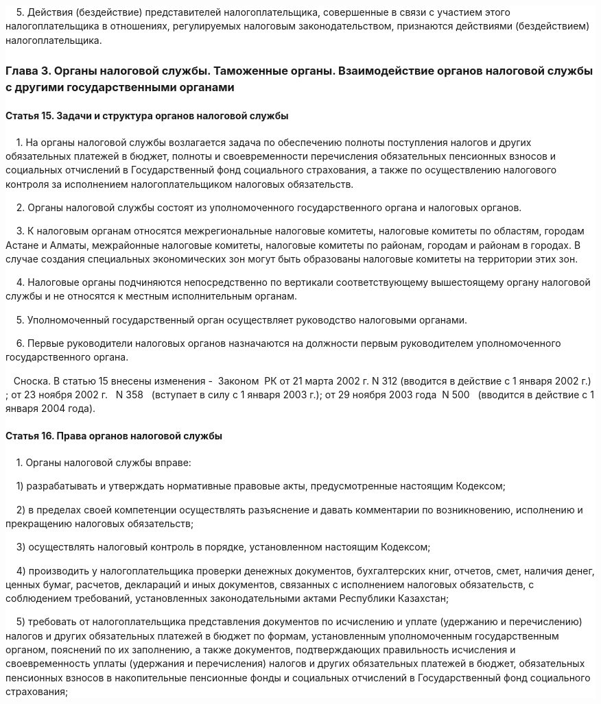     5. Действия (бездействие) представителей налогоплательщика, совершенные в связи с участием этого налогоплательщика в отношениях, регулируемых налоговым законодательством, признаются действиями (бездействием) налогоплательщика.

### Глава 3. Органы налоговой службы. Таможенные органы. Взаимодействие органов налоговой службы с другими государственными органами

#### Статья 15. Задачи и структура органов налоговой службы

    1. На органы налоговой службы возлагается задача по обеспечению полноты поступления налогов и других обязательных платежей в бюджет, полноты и своевременности перечисления обязательных пенсионных взносов и социальных отчислений в Государственный фонд социального страхования, а также по осуществлению налогового контроля за исполнением налогоплательщиком налоговых обязательств.

    2. Органы налоговой службы состоят из уполномоченного государственного органа и налоговых органов.

    3. К налоговым органам относятся межрегиональные налоговые комитеты, налоговые комитеты по областям, городам Астане и Алматы, межрайонные налоговые комитеты, налоговые комитеты по районам, городам и районам в городах. В случае создания специальных экономических зон могут быть образованы налоговые комитеты на территории этих зон.

    4. Налоговые органы подчиняются непосредственно по вертикали соответствующему вышестоящему органу налоговой службы и не относятся к местным исполнительным органам.

    5. Уполномоченный государственный орган осуществляет руководство налоговыми органами.

    6. Первые руководители налоговых органов назначаются на должности первым руководителем уполномоченного государственного органа.

   Сноска. В статью 15 внесены изменения -   Законом   РК от 21 марта 2002 г. N 312 (вводится в действие с 1 января 2002 г.) ; от 23 ноября 2002 г.    N 358    (вступает в силу с 1 января 2003 г.); от 29 ноября 2003 года   N 500    (вводится в действие с 1 января 2004 года).

#### Статья 16. Права органов налоговой службы

    1. Органы налоговой службы вправе:

    1) разрабатывать и утверждать нормативные правовые акты, предусмотренные настоящим Кодексом;

    2) в пределах своей компетенции осуществлять разъяснение и давать комментарии по возникновению, исполнению и прекращению налоговых обязательств;

    3) осуществлять налоговый контроль в порядке, установленном настоящим Кодексом;

    4) производить у налогоплательщика проверки денежных документов, бухгалтерских книг, отчетов, смет, наличия денег, ценных бумаг, расчетов, деклараций и иных документов, связанных с исполнением налоговых обязательств, с соблюдением требований, установленных законодательными актами Республики Казахстан;

    5) требовать от налогоплательщика представления документов по исчислению и уплате (удержанию и перечислению) налогов и других обязательных платежей в бюджет по формам, установленным уполномоченным государственным органом, пояснений по их заполнению, а также документов, подтверждающих правильность исчисления и своевременность уплаты (удержания и перечисления) налогов и других обязательных платежей в бюджет, обязательных пенсионных взносов в накопительные пенсионные фонды и социальных отчислений в Государственный фонд социального страхования;

